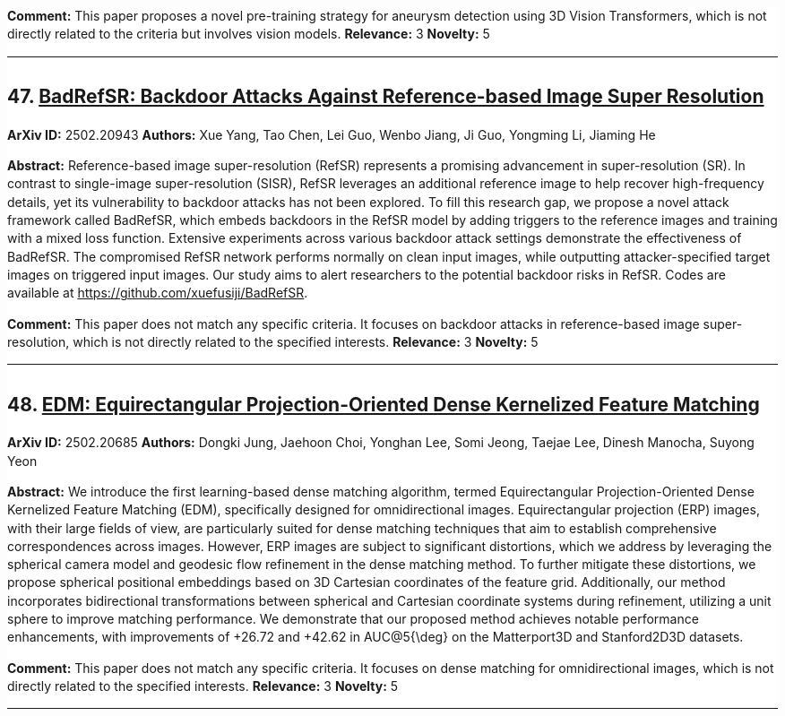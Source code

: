 **Comment:** This paper proposes a novel pre-training strategy for aneurysm detection using 3D Vision Transformers, which is not directly related to the criteria but involves vision models.
**Relevance:** 3
**Novelty:** 5

---

## 47. [BadRefSR: Backdoor Attacks Against Reference-based Image Super Resolution](https://arxiv.org/abs/2502.20943) <a id="link47"></a>
**ArXiv ID:** 2502.20943
**Authors:** Xue Yang, Tao Chen, Lei Guo, Wenbo Jiang, Ji Guo, Yongming Li, Jiaming He

**Abstract:**  Reference-based image super-resolution (RefSR) represents a promising advancement in super-resolution (SR). In contrast to single-image super-resolution (SISR), RefSR leverages an additional reference image to help recover high-frequency details, yet its vulnerability to backdoor attacks has not been explored. To fill this research gap, we propose a novel attack framework called BadRefSR, which embeds backdoors in the RefSR model by adding triggers to the reference images and training with a mixed loss function. Extensive experiments across various backdoor attack settings demonstrate the effectiveness of BadRefSR. The compromised RefSR network performs normally on clean input images, while outputting attacker-specified target images on triggered input images. Our study aims to alert researchers to the potential backdoor risks in RefSR. Codes are available at https://github.com/xuefusiji/BadRefSR.

**Comment:** This paper does not match any specific criteria. It focuses on backdoor attacks in reference-based image super-resolution, which is not directly related to the specified interests.
**Relevance:** 3
**Novelty:** 5

---

## 48. [EDM: Equirectangular Projection-Oriented Dense Kernelized Feature Matching](https://arxiv.org/abs/2502.20685) <a id="link48"></a>
**ArXiv ID:** 2502.20685
**Authors:** Dongki Jung, Jaehoon Choi, Yonghan Lee, Somi Jeong, Taejae Lee, Dinesh Manocha, Suyong Yeon

**Abstract:**  We introduce the first learning-based dense matching algorithm, termed Equirectangular Projection-Oriented Dense Kernelized Feature Matching (EDM), specifically designed for omnidirectional images. Equirectangular projection (ERP) images, with their large fields of view, are particularly suited for dense matching techniques that aim to establish comprehensive correspondences across images. However, ERP images are subject to significant distortions, which we address by leveraging the spherical camera model and geodesic flow refinement in the dense matching method. To further mitigate these distortions, we propose spherical positional embeddings based on 3D Cartesian coordinates of the feature grid. Additionally, our method incorporates bidirectional transformations between spherical and Cartesian coordinate systems during refinement, utilizing a unit sphere to improve matching performance. We demonstrate that our proposed method achieves notable performance enhancements, with improvements of +26.72 and +42.62 in AUC@5{\deg} on the Matterport3D and Stanford2D3D datasets.

**Comment:** This paper does not match any specific criteria. It focuses on dense matching for omnidirectional images, which is not directly related to the specified interests.
**Relevance:** 3
**Novelty:** 5

---